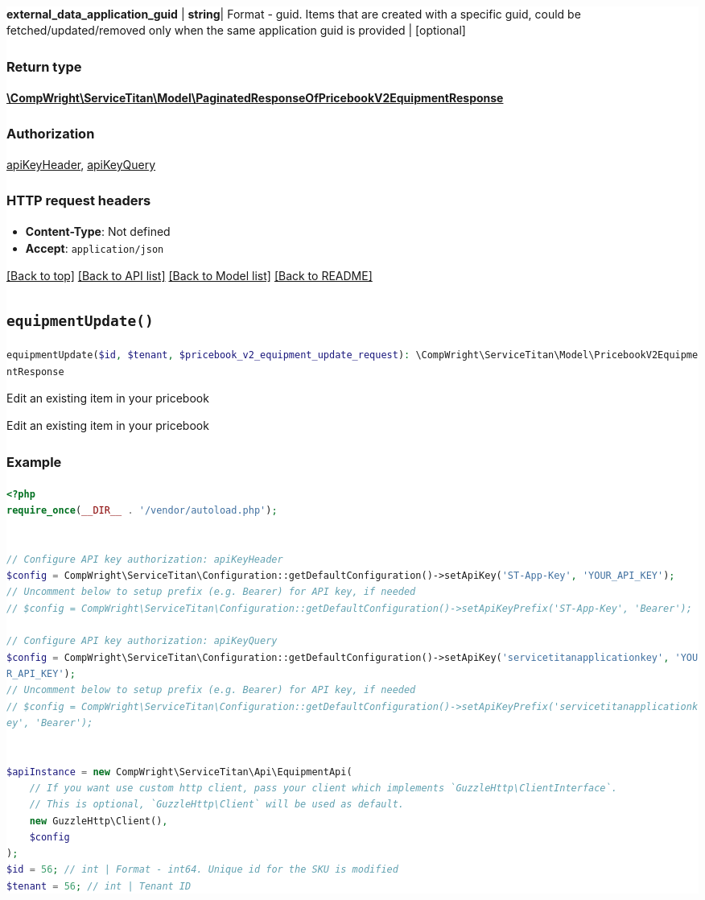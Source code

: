  **external_data_application_guid** | **string**| Format - guid. Items that are created with a specific guid, could be fetched/updated/removed only when the same application guid is provided | [optional]

### Return type

[**\CompWright\ServiceTitan\Model\PaginatedResponseOfPricebookV2EquipmentResponse**](../Model/PaginatedResponseOfPricebookV2EquipmentResponse.md)

### Authorization

[apiKeyHeader](../../README.md#apiKeyHeader), [apiKeyQuery](../../README.md#apiKeyQuery)

### HTTP request headers

- **Content-Type**: Not defined
- **Accept**: `application/json`

[[Back to top]](#) [[Back to API list]](../../README.md#endpoints)
[[Back to Model list]](../../README.md#models)
[[Back to README]](../../README.md)

## `equipmentUpdate()`

```php
equipmentUpdate($id, $tenant, $pricebook_v2_equipment_update_request): \CompWright\ServiceTitan\Model\PricebookV2EquipmentResponse
```

Edit an existing item in your pricebook

Edit an existing item in your pricebook

### Example

```php
<?php
require_once(__DIR__ . '/vendor/autoload.php');


// Configure API key authorization: apiKeyHeader
$config = CompWright\ServiceTitan\Configuration::getDefaultConfiguration()->setApiKey('ST-App-Key', 'YOUR_API_KEY');
// Uncomment below to setup prefix (e.g. Bearer) for API key, if needed
// $config = CompWright\ServiceTitan\Configuration::getDefaultConfiguration()->setApiKeyPrefix('ST-App-Key', 'Bearer');

// Configure API key authorization: apiKeyQuery
$config = CompWright\ServiceTitan\Configuration::getDefaultConfiguration()->setApiKey('servicetitanapplicationkey', 'YOUR_API_KEY');
// Uncomment below to setup prefix (e.g. Bearer) for API key, if needed
// $config = CompWright\ServiceTitan\Configuration::getDefaultConfiguration()->setApiKeyPrefix('servicetitanapplicationkey', 'Bearer');


$apiInstance = new CompWright\ServiceTitan\Api\EquipmentApi(
    // If you want use custom http client, pass your client which implements `GuzzleHttp\ClientInterface`.
    // This is optional, `GuzzleHttp\Client` will be used as default.
    new GuzzleHttp\Client(),
    $config
);
$id = 56; // int | Format - int64. Unique id for the SKU is modified
$tenant = 56; // int | Tenant ID
```